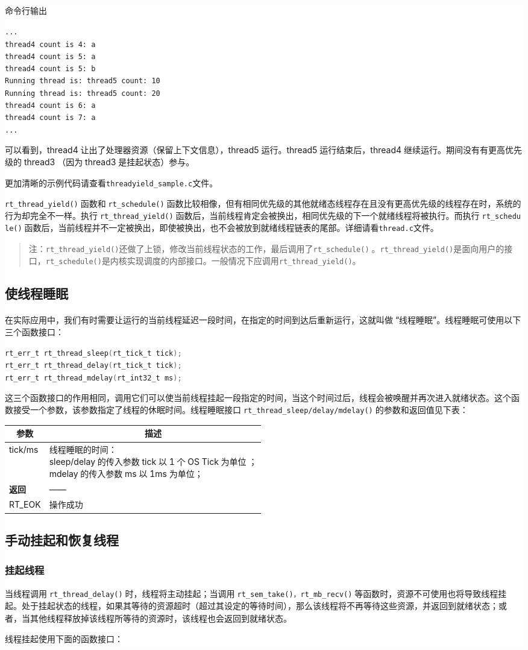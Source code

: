 命令行输出
```shell
...
thread4 count is 4: a
thread4 count is 5: a
thread4 count is 5: b
Running thread is: thread5 count: 10
Running thread is: thread5 count: 20
thread4 count is 6: a
thread4 count is 7: a
...
```
可以看到，thread4 让出了处理器资源（保留上下文信息），thread5 运行。thread5 运行结束后，thread4 继续运行。期间没有有更高优先级的 thread3 （因为 thread3 是挂起状态）参与。

更加清晰的示例代码请查看`threadyield_sample.c`文件。


`rt_thread_yield()` 函数和 `rt_schedule()` 函数比较相像，但有相同优先级的其他就绪态线程存在且没有更高优先级的线程存在时，系统的行为却完全不一样。执行 `rt_thread_yield()` 函数后，当前线程肯定会被换出，相同优先级的下一个就绪线程将被执行。而执行 `rt_schedule()` 函数后，当前线程并不一定被换出，即使被换出，也不会被放到就绪线程链表的尾部。详细请看`thread.c`文件。

> 注：`rt_thread_yield()`还做了上锁，修改当前线程状态的工作，最后调用了`rt_schedule()` 。`rt_thread_yield()`是面向用户的接口，`rt_schedule()`是内核实现调度的内部接口。一般情况下应调用`rt_thread_yield()`。


## 使线程睡眠

在实际应用中，我们有时需要让运行的当前线程延迟一段时间，在指定的时间到达后重新运行，这就叫做 “线程睡眠”。线程睡眠可使用以下三个函数接口：

```c
rt_err_t rt_thread_sleep(rt_tick_t tick);
rt_err_t rt_thread_delay(rt_tick_t tick);
rt_err_t rt_thread_mdelay(rt_int32_t ms);
```

这三个函数接口的作用相同，调用它们可以使当前线程挂起一段指定的时间，当这个时间过后，线程会被唤醒并再次进入就绪状态。这个函数接受一个参数，该参数指定了线程的休眠时间。线程睡眠接口 `rt_thread_sleep/delay/mdelay()` 的参数和返回值见下表：

|**参数**|**描述**                                                    |
| -------- | ------------------------------------------------------------ |
| tick/ms  | 线程睡眠的时间：<br> sleep/delay 的传入参数 tick 以 1 个 OS Tick 为单位 ；<br>mdelay 的传入参数 ms 以 1ms 为单位； |
|**返回**| ——                                                           |
| RT_EOK   | 操作成功                                                     |

## 手动挂起和恢复线程

### 挂起线程

当线程调用 `rt_thread_delay()` 时，线程将主动挂起；当调用 `rt_sem_take()，rt_mb_recv()` 等函数时，资源不可使用也将导致线程挂起。处于挂起状态的线程，如果其等待的资源超时（超过其设定的等待时间），那么该线程将不再等待这些资源，并返回到就绪状态；或者，当其他线程释放掉该线程所等待的资源时，该线程也会返回到就绪状态。

线程挂起使用下面的函数接口：
